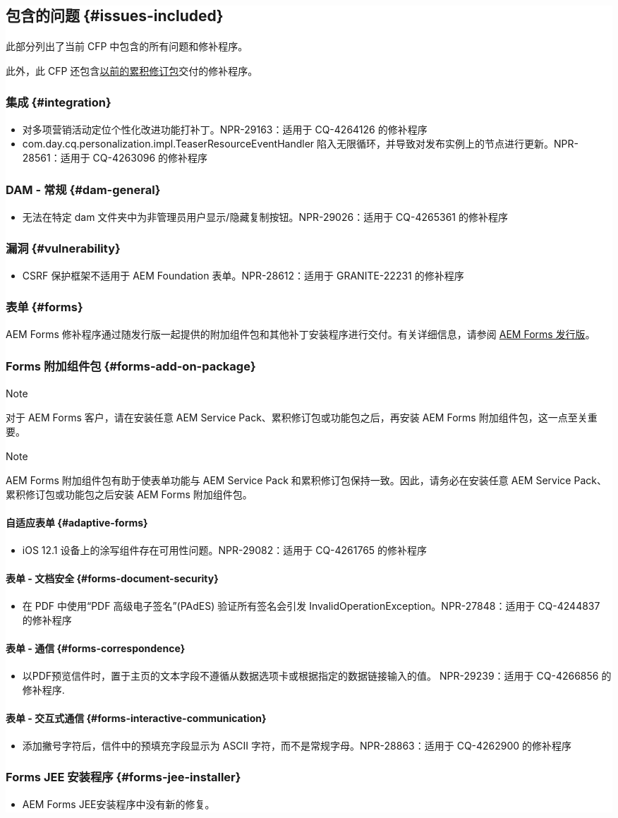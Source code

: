 ## 包含的问题 {#issues-included}

此部分列出了当前 CFP 中包含的所有问题和修补程序。

此外，此 CFP 还包含[以前的累积修订包](#previous)交付的修补程序。

### 集成 {#integration}

* 对多项营销活动定位个性化改进功能打补丁。NPR-29163：适用于 CQ-4264126 的修补程序
* com.day.cq.personalization.impl.TeaserResourceEventHandler 陷入无限循环，并导致对发布实例上的节点进行更新。NPR-28561：适用于 CQ-4263096 的修补程序

### DAM - 常规 {#dam-general}

* 无法在特定 dam 文件夹中为非管理员用户显示/隐藏复制按钮。NPR-29026：适用于 CQ-4265361 的修补程序

### 漏洞 {#vulnerability}

* CSRF 保护框架不适用于 AEM Foundation 表单。NPR-28612：适用于 GRANITE-22231 的修补程序

### 表单 {#forms}

AEM Forms 修补程序通过随发行版一起提供的附加组件包和其他补丁安装程序进行交付。有关详细信息，请参阅 [AEM Forms 发行版](aem-forms-releases.md)。

### Forms 附加组件包 {#forms-add-on-package}

>[!NOTE]
>
>对于 AEM Forms 客户，请在安装任意 AEM Service Pack、累积修订包或功能包之后，再安装 AEM Forms 附加组件包，这一点至关重要。

>[!NOTE]
>
>AEM Forms 附加组件包有助于使表单功能与 AEM Service Pack 和累积修订包保持一致。因此，请务必在安装任意 AEM Service Pack、累积修订包或功能包之后安装 AEM Forms 附加组件包。

#### 自适应表单 {#adaptive-forms}

* iOS 12.1 设备上的涂写组件存在可用性问题。NPR-29082：适用于 CQ-4261765 的修补程序

#### 表单 - 文档安全 {#forms-document-security}

* 在 PDF 中使用“PDF 高级电子签名”(PAdES) 验证所有签名会引发 InvalidOperationException。NPR-27848：适用于 CQ-4244837 的修补程序

#### 表单 - 通信 {#forms-correspondence}

* 以PDF预览信件时，置于主页的文本字段不遵循从数据选项卡或根据指定的数据链接输入的值。 NPR-29239：适用于 CQ-4266856 的修补程序.

#### 表单 - 交互式通信 {#forms-interactive-communication}

* 添加撇号字符后，信件中的预填充字段显示为 ASCII 字符，而不是常规字母。NPR-28863：适用于 CQ-4262900 的修补程序

### Forms JEE 安装程序 {#forms-jee-installer}

* AEM Forms JEE安装程序中没有新的修复。

